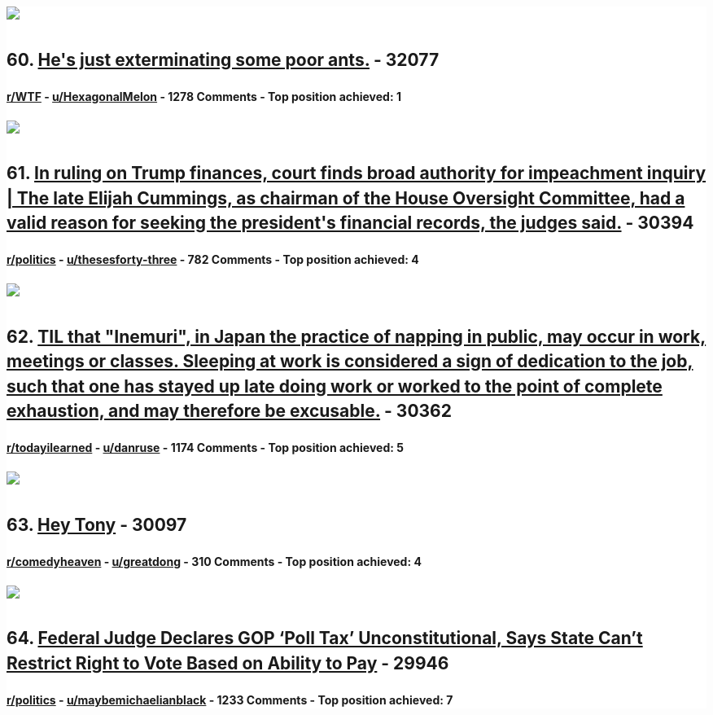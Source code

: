 <a href="https://v.redd.it/ipcnw9bh0ft31"><img src="https://b.thumbs.redditmedia.com/rXIpNcR8Ub1WjcIhVBht0wxGHpBiyL757sP1EgCqX4E.jpg"></img></a>

## 60. [He's just exterminating some poor ants.](http://reddit.com/r/WTF/comments/dk7re7/hes_just_exterminating_some_poor_ants/) - 32077
#### [r/WTF](http://reddit.com/r/WTF) - [u/HexagonalMelon](http://reddit.com/u/HexagonalMelon) - 1278 Comments - Top position achieved: 1

<a href="https://v.redd.it/pg7ity48ljt31"><img src="https://b.thumbs.redditmedia.com/317zR_tgJaytv9YCm6nJ1HWWuG-j2UT_VUfIykc9UQo.jpg"></img></a>

## 61. [In ruling on Trump finances, court finds broad authority for impeachment inquiry | The late Elijah Cummings, as chairman of the House Oversight Committee, had a valid reason for seeking the president's financial records, the judges said.](http://reddit.com/r/politics/comments/dk3db6/in_ruling_on_trump_finances_court_finds_broad/) - 30394
#### [r/politics](http://reddit.com/r/politics) - [u/thesesforty-three](http://reddit.com/u/thesesforty-three) - 782 Comments - Top position achieved: 4

<a href="https://www.nbcnews.com/politics/trump-impeachment-inquiry/ruling-trump-finances-court-finds-broad-authority-impeachment-inquiry-n1068226"><img src="https://b.thumbs.redditmedia.com/Th0iv0vil6cdTCf87YgLFKf8dODucLKYf3-Aqz9KdmM.jpg"></img></a>

## 62. [TIL that "Inemuri", in Japan the practice of napping in public, may occur in work, meetings or classes. Sleeping at work is considered a sign of dedication to the job, such that one has stayed up late doing work or worked to the point of complete exhaustion, and may therefore be excusable.](http://reddit.com/r/todayilearned/comments/dk433y/til_that_inemuri_in_japan_the_practice_of_napping/) - 30362
#### [r/todayilearned](http://reddit.com/r/todayilearned) - [u/danruse](http://reddit.com/u/danruse) - 1174 Comments - Top position achieved: 5

<a href="https://en.wikipedia.org/wiki/Sleeping_while_on_duty?wprov=sfla1"><img src="https://b.thumbs.redditmedia.com/P5TO0trCDUEYds_a3kcJhCesU25q7LqY-FaL2f16agE.jpg"></img></a>

## 63. [Hey Tony](http://reddit.com/r/comedyheaven/comments/dkc7fx/hey_tony/) - 30097
#### [r/comedyheaven](http://reddit.com/r/comedyheaven) - [u/greatdong](http://reddit.com/u/greatdong) - 310 Comments - Top position achieved: 4

<a href="https://i.redd.it/fvl13hs7blt31.jpg"><img src="https://b.thumbs.redditmedia.com/02Niva9UGNrsgBflY8_q4t9dRwl4RenfRG1j0Lu919E.jpg"></img></a>

## 64. [Federal Judge Declares GOP ‘Poll Tax’ Unconstitutional, Says State Can’t Restrict Right to Vote Based on Ability to Pay](http://reddit.com/r/politics/comments/dk55tr/federal_judge_declares_gop_poll_tax/) - 29946
#### [r/politics](http://reddit.com/r/politics) - [u/maybemichaelianblack](http://reddit.com/u/maybemichaelianblack) - 1233 Comments - Top position achieved: 7
